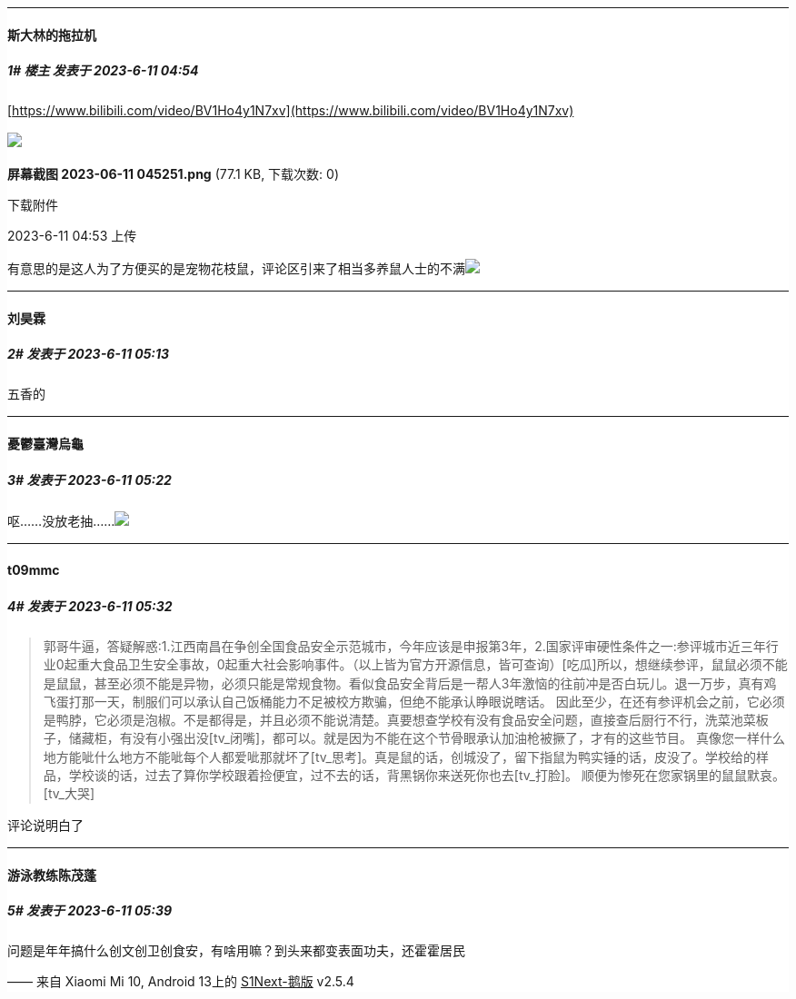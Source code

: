 
*****

####  斯大林的拖拉机  
##### 1#       楼主       发表于 2023-6-11 04:54

[https://www.bilibili.com/video/BV1Ho4y1N7xv](https://www.bilibili.com/video/BV1Ho4y1N7xv)

<img src="https://img.saraba1st.com/forum/202306/11/045340zs9k26u9d7779d6m.png" referrerpolicy="no-referrer">

<strong>屏幕截图 2023-06-11 045251.png</strong> (77.1 KB, 下载次数: 0)

下载附件

2023-6-11 04:53 上传

有意思的是这人为了方便买的是宠物花枝鼠，评论区引来了相当多养鼠人士的不满<img src="https://static.saraba1st.com/image/smiley/face2017/067.png" referrerpolicy="no-referrer">

*****

####  刘昊霖  
##### 2#       发表于 2023-6-11 05:13

五香的

*****

####  憂鬱臺灣烏龜  
##### 3#       发表于 2023-6-11 05:22

呕……没放老抽……<img src="https://static.saraba1st.com/image/smiley/face2017/112.png" referrerpolicy="no-referrer">

*****

####  t09mmc  
##### 4#       发表于 2023-6-11 05:32

<blockquote>郭哥牛逼，答疑解惑:1.江西南昌在争创全国食品安全示范城市，今年应该是申报第3年，2.国家评审硬性条件之一:参评城市近三年行业0起重大食品卫生安全事故，0起重大社会影响事件。（以上皆为官方开源信息，皆可查询）[吃瓜]所以，想继续参评，鼠鼠必须不能是鼠鼠，甚至必须不能是异物，必须只能是常规食物。看似食品安全背后是一帮人3年激恼的往前冲是否白玩儿。退一万步，真有鸡飞蛋打那一天，制服们可以承认自己饭桶能力不足被校方欺骗，但绝不能承认睁眼说瞎话。
因此至少，在还有参评机会之前，它必须是鸭脖，它必须是泡椒。不是都得是，并且必须不能说清楚。真要想查学校有没有食品安全问题，直接查后厨行不行，洗菜池菜板子，储藏柜，有没有小强出没[tv_闭嘴]，都可以。就是因为不能在这个节骨眼承认加油枪被撅了，才有的这些节目。
真像您一样什么地方能呲什么地方不能呲每个人都爱呲那就坏了[tv_思考]。真是鼠的话，创城没了，留下指鼠为鸭实锤的话，皮没了。学校给的样品，学校谈的话，过去了算你学校跟着捡便宜，过不去的话，背黑锅你来送死你也去[tv_打脸]。
顺便为惨死在您家锅里的鼠鼠默哀。[tv_大哭]​</blockquote>评论说明白了

*****

####  游泳教练陈茂蓬  
##### 5#       发表于 2023-6-11 05:39

问题是年年搞什么创文创卫创食安，有啥用嘛？到头来都变表面功夫，还霍霍居民

—— 来自 Xiaomi Mi 10, Android 13上的 [S1Next-鹅版](https://github.com/ykrank/S1-Next/releases) v2.5.4
